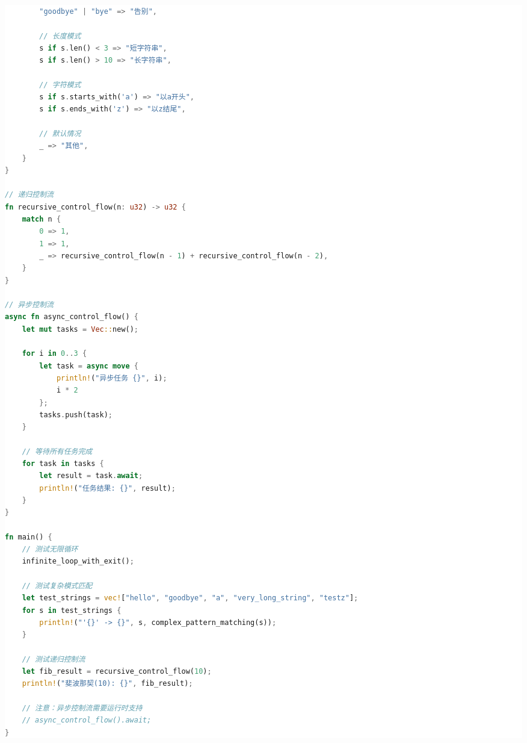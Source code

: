 ```rust
        "goodbye" | "bye" => "告别",
        
        // 长度模式
        s if s.len() < 3 => "短字符串",
        s if s.len() > 10 => "长字符串",
        
        // 字符模式
        s if s.starts_with('a') => "以a开头",
        s if s.ends_with('z') => "以z结尾",
        
        // 默认情况
        _ => "其他",
    }
}

// 递归控制流
fn recursive_control_flow(n: u32) -> u32 {
    match n {
        0 => 1,
        1 => 1,
        _ => recursive_control_flow(n - 1) + recursive_control_flow(n - 2),
    }
}

// 异步控制流
async fn async_control_flow() {
    let mut tasks = Vec::new();
    
    for i in 0..3 {
        let task = async move {
            println!("异步任务 {}", i);
            i * 2
        };
        tasks.push(task);
    }
    
    // 等待所有任务完成
    for task in tasks {
        let result = task.await;
        println!("任务结果: {}", result);
    }
}

fn main() {
    // 测试无限循环
    infinite_loop_with_exit();
    
    // 测试复杂模式匹配
    let test_strings = vec!["hello", "goodbye", "a", "very_long_string", "testz"];
    for s in test_strings {
        println!("'{}' -> {}", s, complex_pattern_matching(s));
    }
    
    // 测试递归控制流
    let fib_result = recursive_control_flow(10);
    println!("斐波那契(10): {}", fib_result);
    
    // 注意：异步控制流需要运行时支持
    // async_control_flow().await;
}
```
